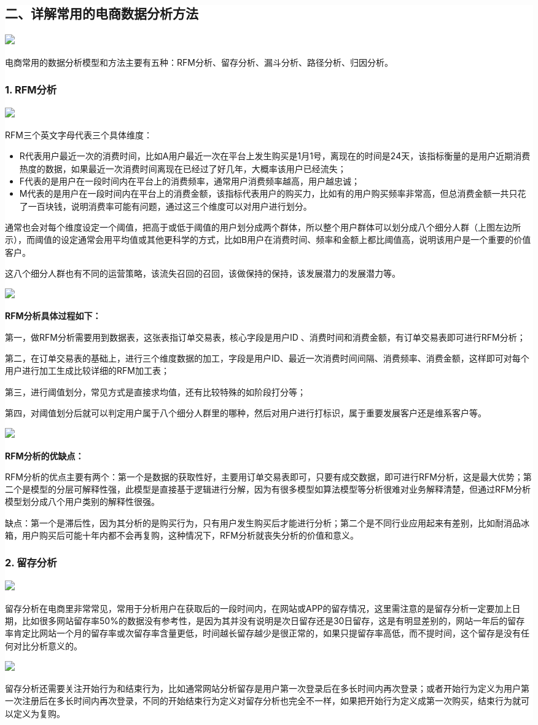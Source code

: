 ## 二、详解常用的电商数据分析方法

![](https://image.woshipm.com/wp-files/2022/02/TLeuQK9pvC6jCiNSNGO8.png)

电商常用的数据分析模型和方法主要有五种：RFM分析、留存分析、漏斗分析、路径分析、归因分析。

### 1\. RFM分析

![](https://image.woshipm.com/wp-files/2022/02/HYhxnWIrpEmecz55GxAI.png)

RFM三个英文字母代表三个具体维度：

*   R代表用户最近一次的消费时间，比如A用户最近一次在平台上发生购买是1月1号，离现在的时间是24天，该指标衡量的是用户近期消费热度的数据，如果最近一次消费时间离现在已经过了好几年，大概率该用户已经流失；
*   F代表的是用户在一段时间内在平台上的消费频率，通常用户消费频率越高，用户越忠诚；
*   M代表的是用户在一段时间内在平台上的消费金额，该指标代表用户的购买力，比如有的用户购买频率非常高，但总消费金额一共只花了一百块钱，说明消费率可能有问题，通过这三个维度可以对用户进行划分。

通常也会对每个维度设定一个阈值，把高于或低于阈值的用户划分成两个群体，所以整个用户群体可以划分成八个细分人群（上图左边所示），而阈值的设定通常会用平均值或其他更科学的方式，比如B用户在消费时间、频率和金额上都比阈值高，说明该用户是一个重要的价值客户。

这八个细分人群也有不同的运营策略，该流失召回的召回，该做保持的保持，该发展潜力的发展潜力等。

![](https://image.woshipm.com/wp-files/2022/02/8wDfy2NuWqvYFKg4KnRl.png)

**RFM分析具体过程如下：**

第一，做RFM分析需要用到数据表，这张表指订单交易表，核心字段是用户ID 、消费时间和消费金额，有订单交易表即可进行RFM分析；

第二，在订单交易表的基础上，进行三个维度数据的加工，字段是用户ID、最近一次消费时间间隔、消费频率、消费金额，这样即可对每个用户进行加工生成比较详细的RFM加工表；

第三，进行阈值划分，常见方式是直接求均值，还有比较特殊的如阶段打分等；

第四，对阈值划分后就可以判定用户属于八个细分人群里的哪种，然后对用户进行打标识，属于重要发展客户还是维系客户等。

![](https://image.woshipm.com/wp-files/2022/02/YhnVgvw6nGHo171v43VN.png)

**RFM分析的优缺点：**

RFM分析的优点主要有两个：第一个是数据的获取性好，主要用订单交易表即可，只要有成交数据，即可进行RFM分析，这是最大优势；第二个是模型的分层可解释性强，此模型是直接基于逻辑进行分解，因为有很多模型如算法模型等分析很难对业务解释清楚，但通过RFM分析模型划分成八个用户类别的解释性很强。

缺点：第一个是滞后性，因为其分析的是购买行为，只有用户发生购买后才能进行分析；第二个是不同行业应用起来有差别，比如耐消品冰箱，用户购买后可能十年内都不会再复购，这种情况下，RFM分析就丧失分析的价值和意义。

### 2\. 留存分析

![](https://image.woshipm.com/wp-files/2022/02/4QjnwpOWgZ8wb7LY9be7.png)

留存分析在电商里非常常见，常用于分析用户在获取后的一段时间内，在网站或APP的留存情况，这里需注意的是留存分析一定要加上日期，比如很多网站留存率50%的数据没有参考性，是因为其并没有说明是次日留存还是30日留存，这是有明显差别的，网站一年后的留存率肯定比网站一个月的留存率或次留存率含量更低，时间越长留存越少是很正常的，如果只提留存率高低，而不提时间，这个留存是没有任何对比分析意义的。

![](https://image.woshipm.com/wp-files/2022/02/UHiSHYqFZPiAdSNCff5Z.png)

留存分析还需要关注开始行为和结束行为，比如通常网站分析留存是用户第一次登录后在多长时间内再次登录；或者开始行为定义为用户第一次注册后在多长时间内再次登录，不同的开始结束行为定义对留存分析也完全不一样，如果把开始行为定义成第一次购买，结束行为就可以定义为复购。
